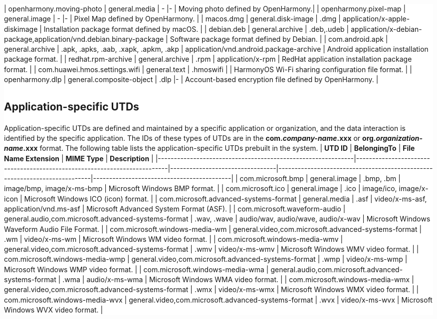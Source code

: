 | openharmony.moving-photo   | general.media            |                  -                    |-                                                                    | Moving photo defined by OpenHarmony.|
| openharmony.pixel-map      | general.image            |                  -                    |-                                                                    | Pixel Map defined by OpenHarmony.   |
| macos.dmg                  | general.disk-image       | .dmg                                  | application/x-apple-diskimage                                      | Installation package format defined by macOS.             |
| debian.deb                 | general.archive          | .deb,.udeb                            | application/x-debian-package,application/vnd.debian.binary-package  | Software package format defined by Debian.               |
| com.android.apk            | general.archive          | .apk, .apks, .aab, .xapk, .apkm, .akp | application/vnd.android.package-archive                             | Android application installation package format.                  |
| redhat.rpm-archive         | general.archive          | .rpm                                  | application/x-rpm                                                   | RedHat application installation package format.                   |
| com.huawei.hmos.settings.wifi  | general.text         | .hmoswifi                             |                                                                     | HarmonyOS Wi-Fi sharing configuration file format.                   |
| openharmony.dlp            | general.composite-object | .dlp                                  |-                                                                    | Account-based encryption file defined by OpenHarmony.    |

## Application-specific UTDs
Application-specific UTDs are defined and maintained by a specific application or organization, and the data interaction is identified by the specific application. The IDs of these types of UTDs are in the **com.*company-name*.xxx** or **org.*organization-name*.xxx** format. The following table lists the application-specific UTDs prebuilt in the system.
| **UTD ID**                                                 | **BelongingTo**                                                   | **File Name Extension**        | **MIME Type**                                                           | **Description**                                   |
|-------------------------------------------------------------|--------------------------------------------------------------------------|---------------------------------|---------------------------------------------------------------------------|-------------------------------------------|
| com.microsoft.bmp                                           | general.image                                                            | .bmp, .bm               | image/bmp, image/x-ms-bmp                                                 | Microsoft Windows BMP format.                            |
| com.microsoft.ico                                           | general.image                                                            | .ico                    | image/ico, image/x-icon                                                   | Microsoft Windows ICO (icon) format.                            |
| com.microsoft.advanced-systems-format                       | general.media                                                            | .asf                    | video/x-ms-asf, application/vnd.ms-asf                                    | Microsoft Advanced System Format (ASF).                                  |
| com.microsoft.waveform-audio                                | general.audio,com.microsoft.advanced-systems-format                      | .wav, .wave             | audio/wav, audio/wave, audio/x-wav                                        | Microsoft Windows Waveform Audio File Format.                            |
| com.microsoft.windows-media-wm                              | general.video,com.microsoft.advanced-systems-format                      | .wm                     | video/x-ms-wm                                                             | Microsoft Windows WM video format.                           |
| com.microsoft.windows-media-wmv                             | general.video,com.microsoft.advanced-systems-format                      | .wmv                    | video/x-ms-wmv                                                            | Microsoft Windows WMV video format.                          |
| com.microsoft.windows-media-wmp                             | general.video,com.microsoft.advanced-systems-format                      | .wmp                    | video/x-ms-wmp                                                            | Microsoft Windows WMP video format.                          |
| com.microsoft.windows-media-wma                             | general.audio,com.microsoft.advanced-systems-format                      | .wma                    | audio/x-ms-wma                                                            | Microsoft Windows WMA video format.                        |
| com.microsoft.windows-media-wmx                             | general.video,com.microsoft.advanced-systems-format                      | .wmx                    | video/x-ms-wmx                                                            | Microsoft Windows WMX video format.                          |
| com.microsoft.windows-media-wvx                             | general.video,com.microsoft.advanced-systems-format                      | .wvx                    | video/x-ms-wvx                                                            | Microsoft Windows WVX video format.                          |